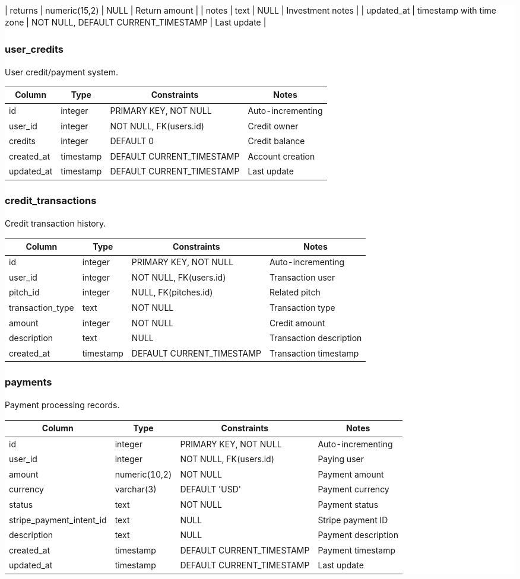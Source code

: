 | returns | numeric(15,2) | NULL | Return amount |
| notes | text | NULL | Investment notes |
| updated_at | timestamp with time zone | NOT NULL, DEFAULT CURRENT_TIMESTAMP | Last update |

### user_credits
User credit/payment system.

| Column | Type | Constraints | Notes |
|--------|------|-------------|-------|
| id | integer | PRIMARY KEY, NOT NULL | Auto-incrementing |
| user_id | integer | NOT NULL, FK(users.id) | Credit owner |
| credits | integer | DEFAULT 0 | Credit balance |
| created_at | timestamp | DEFAULT CURRENT_TIMESTAMP | Account creation |
| updated_at | timestamp | DEFAULT CURRENT_TIMESTAMP | Last update |

### credit_transactions
Credit transaction history.

| Column | Type | Constraints | Notes |
|--------|------|-------------|-------|
| id | integer | PRIMARY KEY, NOT NULL | Auto-incrementing |
| user_id | integer | NOT NULL, FK(users.id) | Transaction user |
| pitch_id | integer | NULL, FK(pitches.id) | Related pitch |
| transaction_type | text | NOT NULL | Transaction type |
| amount | integer | NOT NULL | Credit amount |
| description | text | NULL | Transaction description |
| created_at | timestamp | DEFAULT CURRENT_TIMESTAMP | Transaction timestamp |

### payments
Payment processing records.

| Column | Type | Constraints | Notes |
|--------|------|-------------|-------|
| id | integer | PRIMARY KEY, NOT NULL | Auto-incrementing |
| user_id | integer | NOT NULL, FK(users.id) | Paying user |
| amount | numeric(10,2) | NOT NULL | Payment amount |
| currency | varchar(3) | DEFAULT 'USD' | Payment currency |
| status | text | NOT NULL | Payment status |
| stripe_payment_intent_id | text | NULL | Stripe payment ID |
| description | text | NULL | Payment description |
| created_at | timestamp | DEFAULT CURRENT_TIMESTAMP | Payment timestamp |
| updated_at | timestamp | DEFAULT CURRENT_TIMESTAMP | Last update |
